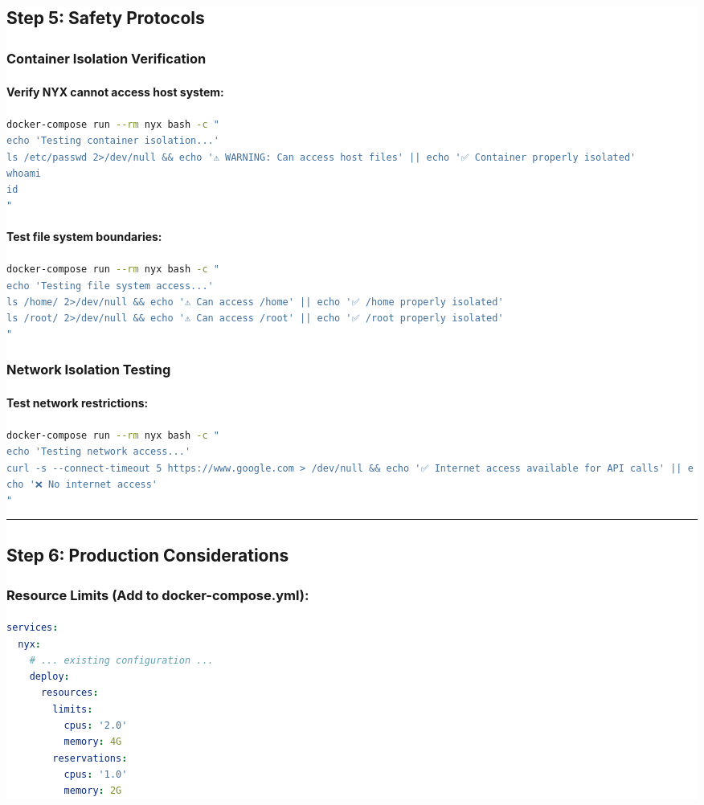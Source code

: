 
## Step 5: Safety Protocols

### Container Isolation Verification

#### Verify NYX cannot access host system:
```bash
docker-compose run --rm nyx bash -c "
echo 'Testing container isolation...'
ls /etc/passwd 2>/dev/null && echo '⚠️ WARNING: Can access host files' || echo '✅ Container properly isolated'
whoami
id
"
```

#### Test file system boundaries:
```bash
docker-compose run --rm nyx bash -c "
echo 'Testing file system access...'
ls /home/ 2>/dev/null && echo '⚠️ Can access /home' || echo '✅ /home properly isolated'
ls /root/ 2>/dev/null && echo '⚠️ Can access /root' || echo '✅ /root properly isolated'
"
```

### Network Isolation Testing

#### Test network restrictions:
```bash
docker-compose run --rm nyx bash -c "
echo 'Testing network access...'
curl -s --connect-timeout 5 https://www.google.com > /dev/null && echo '✅ Internet access available for API calls' || echo '❌ No internet access'
"
```

---

## Step 6: Production Considerations

### Resource Limits (Add to docker-compose.yml):

```yaml
services:
  nyx:
    # ... existing configuration ...
    deploy:
      resources:
        limits:
          cpus: '2.0'
          memory: 4G
        reservations:
          cpus: '1.0'
          memory: 2G
```
